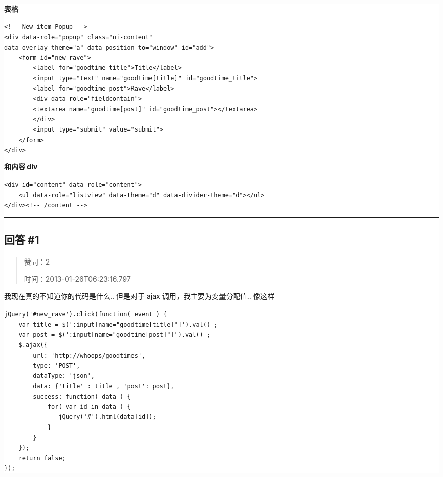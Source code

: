 **表格**

```
<!-- New item Popup -->
<div data-role="popup" class="ui-content"
data-overlay-theme="a" data-position-to="window" id="add">
    <form id="new_rave">
        <label for="goodtime_title">Title</label>
        <input type="text" name="goodtime[title]" id="goodtime_title">
        <label for="goodtime_post">Rave</label>
        <div data-role="fieldcontain">  
        <textarea name="goodtime[post]" id="goodtime_post"></textarea>
        </div>
        <input type="submit" value="submit">
    </form>
</div> 
```

**和内容 div**

```
<div id="content" data-role="content">  
    <ul data-role="listview" data-theme="d" data-divider-theme="d"></ul>
</div><!-- /content --> 
```

* * *

## 回答 #1

> 赞同：2
> 
> 时间：2013-01-26T06:23:16.797

我现在真的不知道你的代码是什么.. 但是对于 ajax 调用，我主要为变量分配值.. 像这样

```
jQuery('#new_rave').click(function( event ) {
    var title = $(':input[name="goodtime[title]"]').val() ;
    var post = $(':input[name="goodtime[post]"]').val() ;
    $.ajax({
        url: 'http://whoops/goodtimes',
        type: 'POST',
        dataType: 'json',
        data: {'title' : title , 'post': post},
        success: function( data ) {
            for( var id in data ) {
               jQuery('#').html(data[id]);
            }
        }
    });
    return false;
}); 
```
